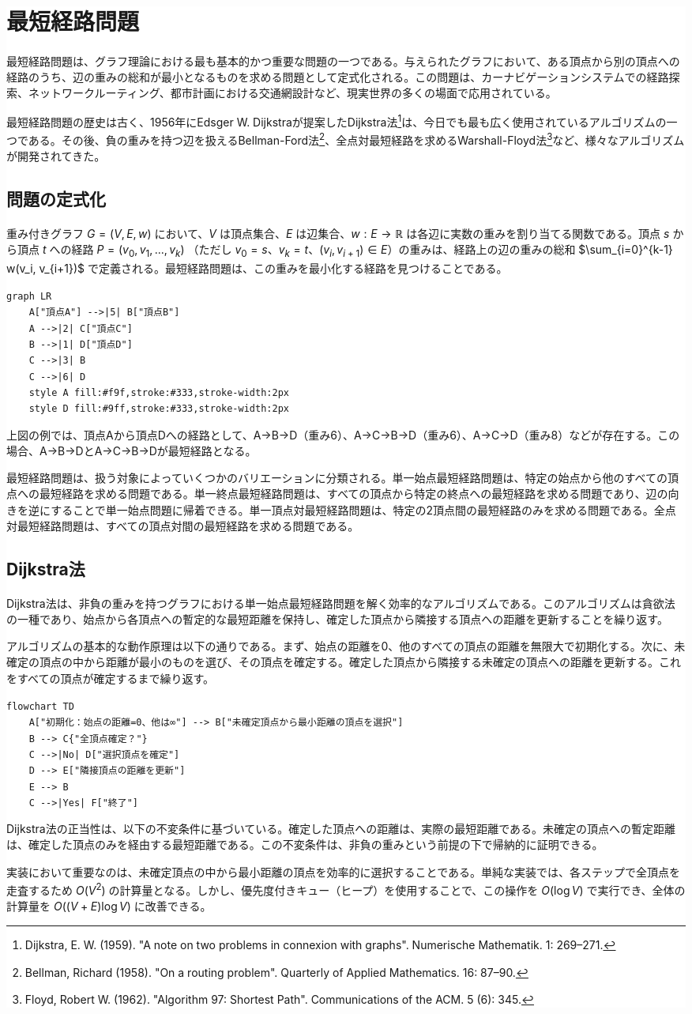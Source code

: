 # 最短経路問題

最短経路問題は、グラフ理論における最も基本的かつ重要な問題の一つである。与えられたグラフにおいて、ある頂点から別の頂点への経路のうち、辺の重みの総和が最小となるものを求める問題として定式化される。この問題は、カーナビゲーションシステムでの経路探索、ネットワークルーティング、都市計画における交通網設計など、現実世界の多くの場面で応用されている。

最短経路問題の歴史は古く、1956年にEdsger W. Dijkstraが提案したDijkstra法[^1]は、今日でも最も広く使用されているアルゴリズムの一つである。その後、負の重みを持つ辺を扱えるBellman-Ford法[^2]、全点対最短経路を求めるWarshall-Floyd法[^3]など、様々なアルゴリズムが開発されてきた。

[^1]: Dijkstra, E. W. (1959). "A note on two problems in connexion with graphs". Numerische Mathematik. 1: 269–271.
[^2]: Bellman, Richard (1958). "On a routing problem". Quarterly of Applied Mathematics. 16: 87–90.
[^3]: Floyd, Robert W. (1962). "Algorithm 97: Shortest Path". Communications of the ACM. 5 (6): 345.

## 問題の定式化

重み付きグラフ $G = (V, E, w)$ において、$V$ は頂点集合、$E$ は辺集合、$w: E \rightarrow \mathbb{R}$ は各辺に実数の重みを割り当てる関数である。頂点 $s$ から頂点 $t$ への経路 $P = (v_0, v_1, ..., v_k)$ （ただし $v_0 = s$、$v_k = t$、$(v_i, v_{i+1}) \in E$）の重みは、経路上の辺の重みの総和 $\sum_{i=0}^{k-1} w(v_i, v_{i+1})$ で定義される。最短経路問題は、この重みを最小化する経路を見つけることである。

```mermaid
graph LR
    A["頂点A"] -->|5| B["頂点B"]
    A -->|2| C["頂点C"]
    B -->|1| D["頂点D"]
    C -->|3| B
    C -->|6| D
    style A fill:#f9f,stroke:#333,stroke-width:2px
    style D fill:#9ff,stroke:#333,stroke-width:2px
```

上図の例では、頂点Aから頂点Dへの経路として、A→B→D（重み6）、A→C→B→D（重み6）、A→C→D（重み8）などが存在する。この場合、A→B→DとA→C→B→Dが最短経路となる。

最短経路問題は、扱う対象によっていくつかのバリエーションに分類される。単一始点最短経路問題は、特定の始点から他のすべての頂点への最短経路を求める問題である。単一終点最短経路問題は、すべての頂点から特定の終点への最短経路を求める問題であり、辺の向きを逆にすることで単一始点問題に帰着できる。単一頂点対最短経路問題は、特定の2頂点間の最短経路のみを求める問題である。全点対最短経路問題は、すべての頂点対間の最短経路を求める問題である。

## Dijkstra法

Dijkstra法は、非負の重みを持つグラフにおける単一始点最短経路問題を解く効率的なアルゴリズムである。このアルゴリズムは貪欲法の一種であり、始点から各頂点への暫定的な最短距離を保持し、確定した頂点から隣接する頂点への距離を更新することを繰り返す。

アルゴリズムの基本的な動作原理は以下の通りである。まず、始点の距離を0、他のすべての頂点の距離を無限大で初期化する。次に、未確定の頂点の中から距離が最小のものを選び、その頂点を確定する。確定した頂点から隣接する未確定の頂点への距離を更新する。これをすべての頂点が確定するまで繰り返す。

```mermaid
flowchart TD
    A["初期化：始点の距離=0、他は∞"] --> B["未確定頂点から最小距離の頂点を選択"]
    B --> C{"全頂点確定？"}
    C -->|No| D["選択頂点を確定"]
    D --> E["隣接頂点の距離を更新"]
    E --> B
    C -->|Yes| F["終了"]
```

Dijkstra法の正当性は、以下の不変条件に基づいている。確定した頂点への距離は、実際の最短距離である。未確定の頂点への暫定距離は、確定した頂点のみを経由する最短距離である。この不変条件は、非負の重みという前提の下で帰納的に証明できる。

実装において重要なのは、未確定頂点の中から最小距離の頂点を効率的に選択することである。単純な実装では、各ステップで全頂点を走査するため $O(V^2)$ の計算量となる。しかし、優先度付きキュー（ヒープ）を使用することで、この操作を $O(\log V)$ で実行でき、全体の計算量を $O((V + E) \log V)$ に改善できる。


[^4]: Yen, Jin Y. (1971). "Finding the k shortest loopless paths in a network". Management Science. 17 (11): 712–716.
[^5]: Eppstein, David (1998). "Finding the k shortest paths". SIAM Journal on Computing. 28 (2): 652–673.
[^6]: Meyer, U., & Sanders, P. (2003). "Δ-stepping: a parallelizable shortest path algorithm". Journal of Algorithms. 49 (1): 114–152.
[^7]: Geisberger, R., Sanders, P., Schultes, D., & Delling, D. (2008). "Contraction hierarchies: Faster and simpler hierarchical routing in road networks". International Workshop on Experimental and Efficient Algorithms. Springer.
[^8]: Abraham, I., Delling, D., Goldberg, A. V., & Werneck, R. F. (2011). "A hub-based labeling algorithm for shortest paths in road networks". International Symposium on Experimental Algorithms. Springer.